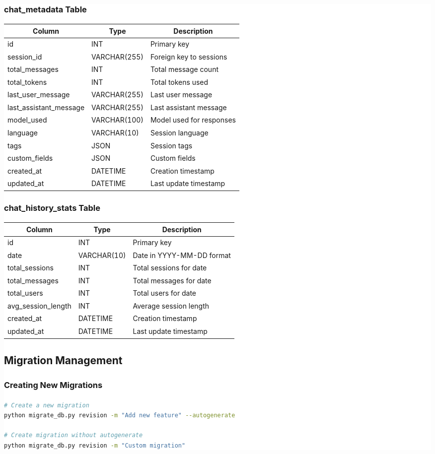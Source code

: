### chat_metadata Table
| Column | Type | Description |
|--------|------|-------------|
| id | INT | Primary key |
| session_id | VARCHAR(255) | Foreign key to sessions |
| total_messages | INT | Total message count |
| total_tokens | INT | Total tokens used |
| last_user_message | VARCHAR(255) | Last user message |
| last_assistant_message | VARCHAR(255) | Last assistant message |
| model_used | VARCHAR(100) | Model used for responses |
| language | VARCHAR(10) | Session language |
| tags | JSON | Session tags |
| custom_fields | JSON | Custom fields |
| created_at | DATETIME | Creation timestamp |
| updated_at | DATETIME | Last update timestamp |

### chat_history_stats Table
| Column | Type | Description |
|--------|------|-------------|
| id | INT | Primary key |
| date | VARCHAR(10) | Date in YYYY-MM-DD format |
| total_sessions | INT | Total sessions for date |
| total_messages | INT | Total messages for date |
| total_users | INT | Total users for date |
| avg_session_length | INT | Average session length |
| created_at | DATETIME | Creation timestamp |
| updated_at | DATETIME | Last update timestamp |

## Migration Management

### Creating New Migrations
```bash
# Create a new migration
python migrate_db.py revision -m "Add new feature" --autogenerate

# Create migration without autogenerate
python migrate_db.py revision -m "Custom migration"
```
